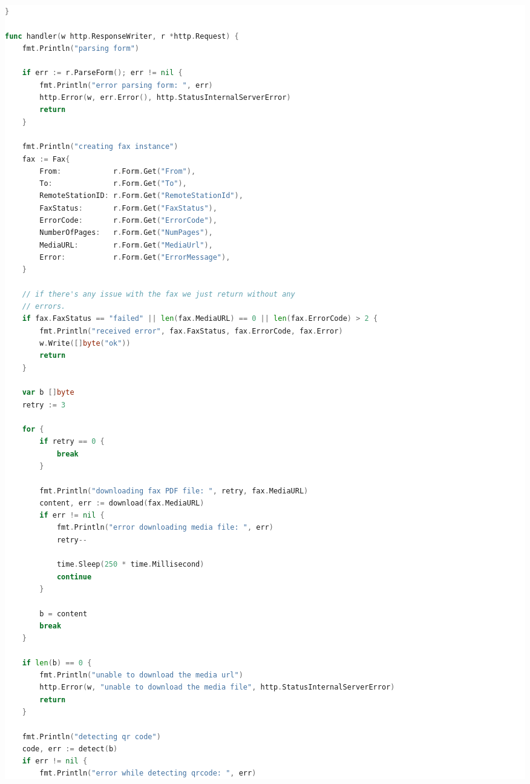 ```go
}

func handler(w http.ResponseWriter, r *http.Request) {
	fmt.Println("parsing form")

	if err := r.ParseForm(); err != nil {
		fmt.Println("error parsing form: ", err)
		http.Error(w, err.Error(), http.StatusInternalServerError)
		return
	}

	fmt.Println("creating fax instance")
	fax := Fax{
		From:            r.Form.Get("From"),
		To:              r.Form.Get("To"),
		RemoteStationID: r.Form.Get("RemoteStationId"),
		FaxStatus:       r.Form.Get("FaxStatus"),
		ErrorCode:       r.Form.Get("ErrorCode"),
		NumberOfPages:   r.Form.Get("NumPages"),
		MediaURL:        r.Form.Get("MediaUrl"),
		Error:           r.Form.Get("ErrorMessage"),
	}

	// if there's any issue with the fax we just return without any
	// errors.
	if fax.FaxStatus == "failed" || len(fax.MediaURL) == 0 || len(fax.ErrorCode) > 2 {
		fmt.Println("received error", fax.FaxStatus, fax.ErrorCode, fax.Error)
		w.Write([]byte("ok"))
		return
	}

	var b []byte
	retry := 3

	for {
		if retry == 0 {
			break
		}

		fmt.Println("downloading fax PDF file: ", retry, fax.MediaURL)
		content, err := download(fax.MediaURL)
		if err != nil {
			fmt.Println("error downloading media file: ", err)
			retry--

			time.Sleep(250 * time.Millisecond)
			continue
		}

		b = content
		break
	}

	if len(b) == 0 {
		fmt.Println("unable to download the media url")
		http.Error(w, "unable to download the media file", http.StatusInternalServerError)
		return
	}

	fmt.Println("detecting qr code")
	code, err := detect(b)
	if err != nil {
		fmt.Println("error while detecting qrcode: ", err)
```